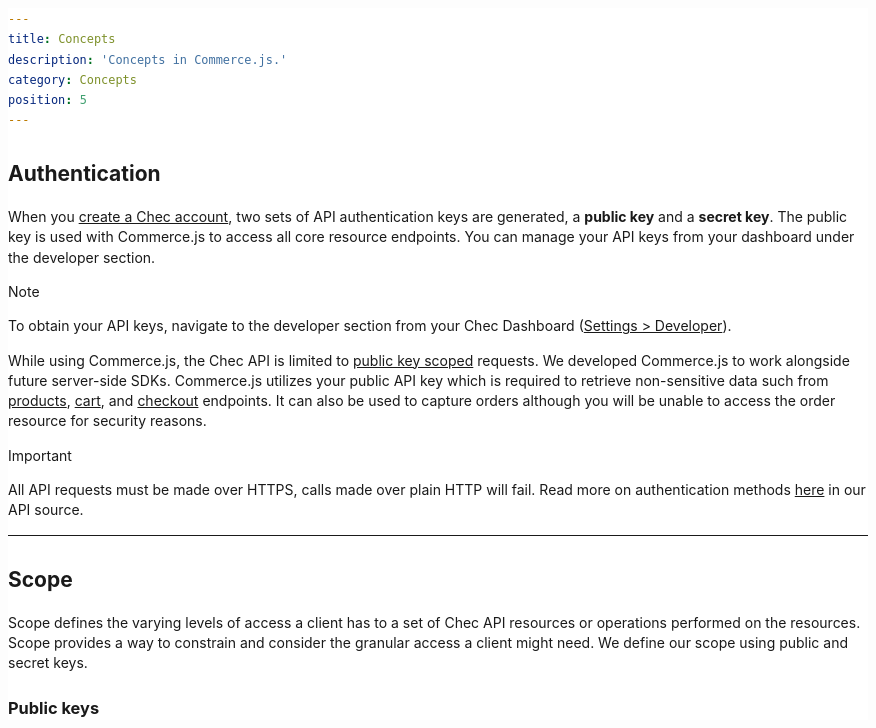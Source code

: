 ```yaml
---
title: Concepts
description: 'Concepts in Commerce.js.'
category: Concepts
position: 5
---
```


## Authentication

When you [create a Chec account](https://dashboard.chec.io/signup), two sets of API authentication keys are generated, a
**public key** and a **secret key**. The public key is used with Commerce.js to access all core resource endpoints. You
can manage your API keys from your dashboard under the developer section.

<div class="highlight highlight--note">
    <span>Note</span>
    <p>To obtain your API keys, navigate to the developer section from your Chec Dashboard (<a href="https://dashboard.chec.io/settings/developer">Settings > Developer</a>).</p>
</div>

While using Commerce.js, the Chec API is limited to [public key scoped](#public-keys) requests. We developed Commerce.js
to work alongside future server-side SDKs. Commerce.js utilizes your public API key which is required to retrieve
non-sensitive data such from [products](/docs/sdk/products), [cart](/docs/sdk/cart), and [checkout](/docs/sdk/checkout)
endpoints. It can also be used to capture orders although you will be unable to access the order resource for security
reasons.

<div class="highlight highlight--warn">
    <span>Important</span>
    <p>All API requests must be made over HTTPS, calls made over plain HTTP will fail. Read more on authentication methods <a href="https://commercejs.com/docs/api/#authentication">here</a> in our API source.</p>
</div>

---

## Scope

Scope defines the varying levels of access a client has to a set of Chec API resources or operations performed on the
resources. Scope provides a way to constrain and consider the granular access a client might need. We define our scope
using public and secret keys.

### Public keys

